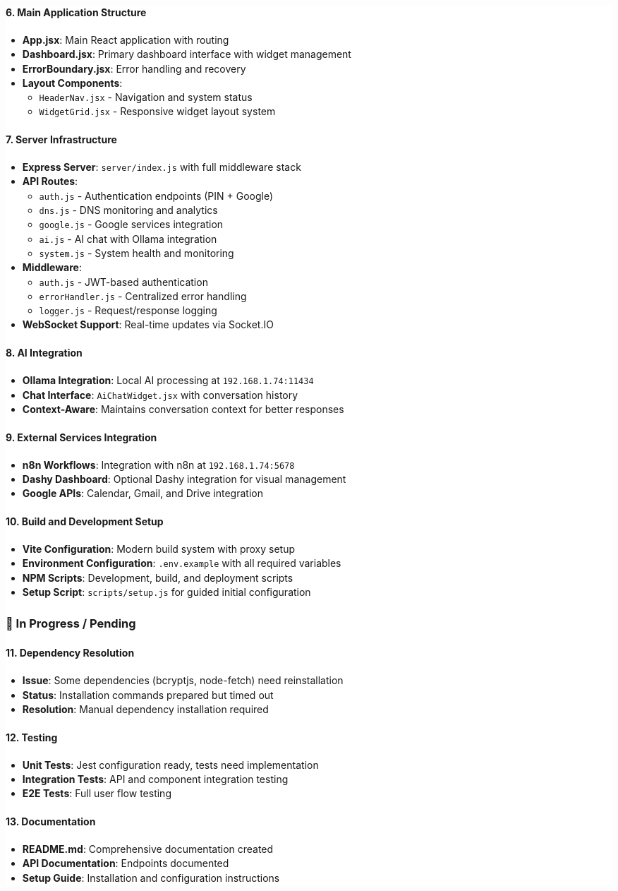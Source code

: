 #### 6. Main Application Structure
- **App.jsx**: Main React application with routing
- **Dashboard.jsx**: Primary dashboard interface with widget management
- **ErrorBoundary.jsx**: Error handling and recovery
- **Layout Components**:
  - `HeaderNav.jsx` - Navigation and system status
  - `WidgetGrid.jsx` - Responsive widget layout system

#### 7. Server Infrastructure
- **Express Server**: `server/index.js` with full middleware stack
- **API Routes**:
  - `auth.js` - Authentication endpoints (PIN + Google)
  - `dns.js` - DNS monitoring and analytics
  - `google.js` - Google services integration
  - `ai.js` - AI chat with Ollama integration
  - `system.js` - System health and monitoring
- **Middleware**:
  - `auth.js` - JWT-based authentication
  - `errorHandler.js` - Centralized error handling
  - `logger.js` - Request/response logging
- **WebSocket Support**: Real-time updates via Socket.IO

#### 8. AI Integration
- **Ollama Integration**: Local AI processing at `192.168.1.74:11434`
- **Chat Interface**: `AiChatWidget.jsx` with conversation history
- **Context-Aware**: Maintains conversation context for better responses

#### 9. External Services Integration
- **n8n Workflows**: Integration with n8n at `192.168.1.74:5678`
- **Dashy Dashboard**: Optional Dashy integration for visual management
- **Google APIs**: Calendar, Gmail, and Drive integration

#### 10. Build and Development Setup
- **Vite Configuration**: Modern build system with proxy setup
- **Environment Configuration**: `.env.example` with all required variables
- **NPM Scripts**: Development, build, and deployment scripts
- **Setup Script**: `scripts/setup.js` for guided initial configuration

### 🔄 In Progress / Pending

#### 11. Dependency Resolution
- **Issue**: Some dependencies (bcryptjs, node-fetch) need reinstallation
- **Status**: Installation commands prepared but timed out
- **Resolution**: Manual dependency installation required

#### 12. Testing
- **Unit Tests**: Jest configuration ready, tests need implementation
- **Integration Tests**: API and component integration testing
- **E2E Tests**: Full user flow testing

#### 13. Documentation
- **README.md**: Comprehensive documentation created
- **API Documentation**: Endpoints documented
- **Setup Guide**: Installation and configuration instructions
